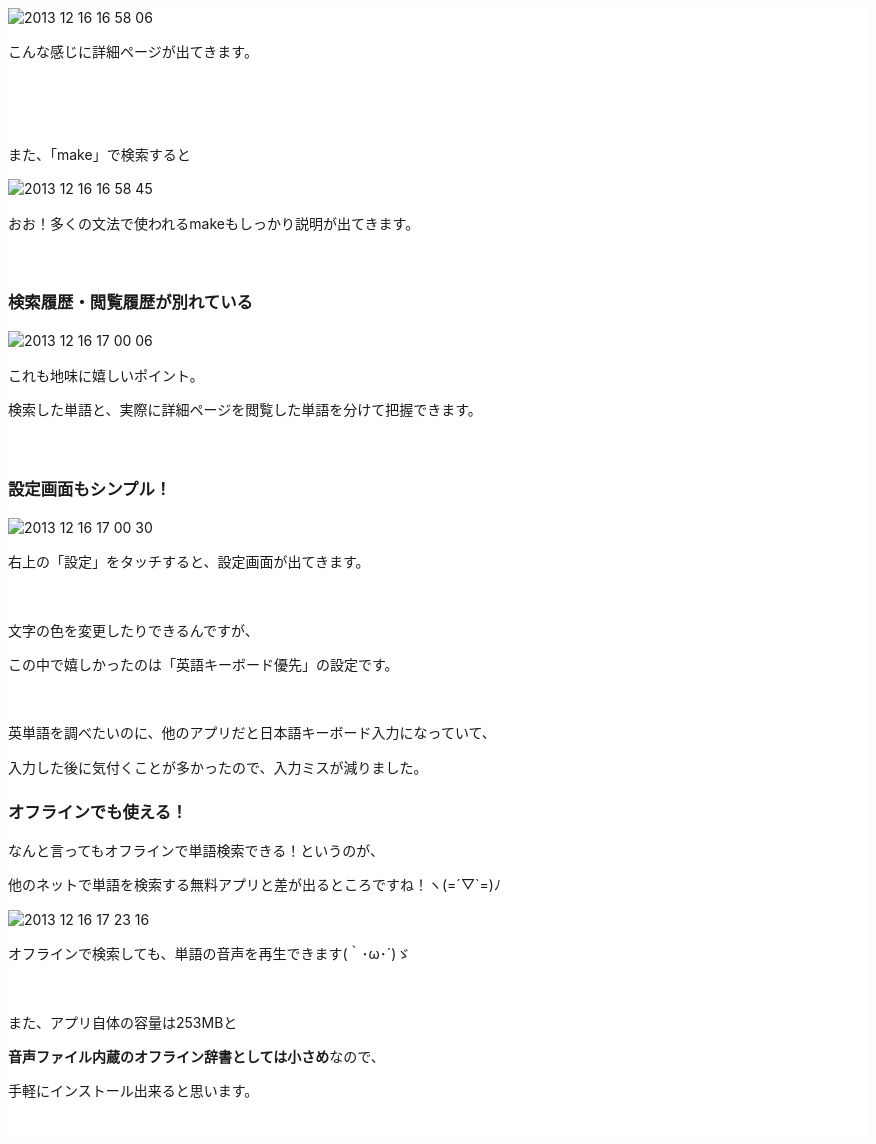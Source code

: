 <img decoding="async" loading="lazy" title="2013-12-16 16.58.06.png" src="/wp-content/uploads/2013/12/2013-12-16-16.58.06.png" alt="2013 12 16 16 58 06" width="450" height="600" border="0" /> 

こんな感じに詳細ページが出てきます。

 

 

また、「make」で検索すると

<img decoding="async" loading="lazy" title="2013-12-16 16.58.45.png" src="/wp-content/uploads/2013/12/2013-12-16-16.58.45.png" alt="2013 12 16 16 58 45" width="450" height="600" border="0" /> 

おお！多くの文法で使われるmakeもしっかり説明が出てきます。

 

### 検索履歴・閲覧履歴が別れている

<img decoding="async" loading="lazy" title="2013-12-16 17.00.06.png" src="/wp-content/uploads/2013/12/2013-12-16-17.00.06.png" alt="2013 12 16 17 00 06" width="450" height="600" border="0" /> 

これも地味に嬉しいポイント。

検索した単語と、実際に詳細ページを閲覧した単語を分けて把握できます。

 

### 設定画面もシンプル！

<img decoding="async" loading="lazy" title="2013-12-16 17.00.30.png" src="/wp-content/uploads/2013/12/2013-12-16-17.00.30.png" alt="2013 12 16 17 00 30" width="450" height="600" border="0" /> 

右上の「設定」をタッチすると、設定画面が出てきます。

 

文字の色を変更したりできるんですが、

この中で嬉しかったのは「英語キーボード優先」の設定です。

 

英単語を調べたいのに、他のアプリだと日本語キーボード入力になっていて、

入力した後に気付くことが多かったので、入力ミスが減りました。

### オフラインでも使える！

なんと言ってもオフラインで単語検索できる！というのが、

他のネットで単語を検索する無料アプリと差が出るところですね！ヽ(=´▽\`=)ﾉ

<img decoding="async" loading="lazy" title="2013-12-16 17.23.16.png" src="/wp-content/uploads/2013/12/2013-12-16-17.23.16.png" alt="2013 12 16 17 23 16" width="450" height="600" border="0" /> 

オフラインで検索しても、単語の音声を再生できます(｀･ω･´)ゞ

 

また、アプリ自体の容量は253MBと

**音声ファイル内蔵のオフライン辞書としては小さめ**なので、

手軽にインストール出来ると思います。

 
